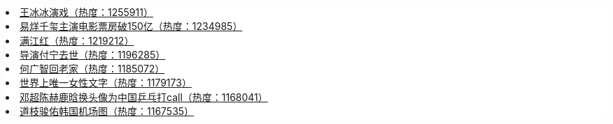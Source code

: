 <li>
<a href="https://s.weibo.com/weibo?q=%23%E7%8E%8B%E5%86%B0%E5%86%B0%E6%BC%94%E6%88%8F%23" target="weibo">
王冰冰演戏（热度：1255911）
</a>
</li>

<li>
<a href="https://s.weibo.com/weibo?q=%23%E6%98%93%E7%83%8A%E5%8D%83%E7%8E%BA%E4%B8%BB%E6%BC%94%E7%94%B5%E5%BD%B1%E7%A5%A8%E6%88%BF%E7%A0%B4150%E4%BA%BF%23" target="weibo">
易烊千玺主演电影票房破150亿（热度：1234985）
</a>
</li>

<li>
<a href="https://s.weibo.com/weibo?q=%23%E6%BB%A1%E6%B1%9F%E7%BA%A2%23" target="weibo">
满江红（热度：1219212）
</a>
</li>

<li>
<a href="https://s.weibo.com/weibo?q=%23%E5%AF%BC%E6%BC%94%E4%BB%98%E5%AE%81%E5%8E%BB%E4%B8%96%23" target="weibo">
导演付宁去世（热度：1196285）
</a>
</li>

<li>
<a href="https://s.weibo.com/weibo?q=%23%E4%BD%95%E5%B9%BF%E6%99%BA%E5%9B%9E%E8%80%81%E5%AE%B6%23" target="weibo">
何广智回老家（热度：1185072）
</a>
</li>

<li>
<a href="https://s.weibo.com/weibo?q=%23%E4%B8%96%E7%95%8C%E4%B8%8A%E5%94%AF%E4%B8%80%E5%A5%B3%E6%80%A7%E6%96%87%E5%AD%97%23" target="weibo">
世界上唯一女性文字（热度：1179173）
</a>
</li>

<li>
<a href="https://s.weibo.com/weibo?q=%23%E9%82%93%E8%B6%85%E9%99%88%E8%B5%AB%E9%B9%BF%E6%99%97%E6%8D%A2%E5%A4%B4%E5%83%8F%E4%B8%BA%E4%B8%AD%E5%9B%BD%E4%B9%92%E4%B9%93%E6%89%93call%23" target="weibo">
邓超陈赫鹿晗换头像为中国乒乓打call（热度：1168041）
</a>
</li>

<li>
<a href="https://s.weibo.com/weibo?q=%23%E9%81%93%E6%9E%9D%E9%AA%8F%E4%BD%91%E9%9F%A9%E5%9B%BD%E6%9C%BA%E5%9C%BA%E5%9B%BE%23" target="weibo">
道枝骏佑韩国机场图（热度：1167535）
</a>
</li>
